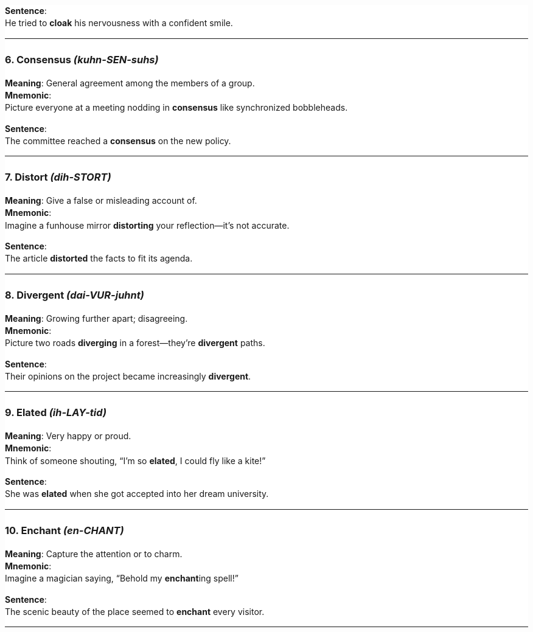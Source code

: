 **Sentence**:  
He tried to **cloak** his nervousness with a confident smile.  

---

### **6. Consensus** *(kuhn-SEN-suhs)*  
**Meaning**: General agreement among the members of a group.  
**Mnemonic**:  
Picture everyone at a meeting nodding in **consensus** like synchronized bobbleheads.  

**Sentence**:  
The committee reached a **consensus** on the new policy.  

---

### **7. Distort** *(dih-STORT)*  
**Meaning**: Give a false or misleading account of.  
**Mnemonic**:  
Imagine a funhouse mirror **distorting** your reflection—it’s not accurate.  

**Sentence**:  
The article **distorted** the facts to fit its agenda.  

---

### **8. Divergent** *(dai-VUR-juhnt)*  
**Meaning**: Growing further apart; disagreeing.  
**Mnemonic**:  
Picture two roads **diverging** in a forest—they’re **divergent** paths.  

**Sentence**:  
Their opinions on the project became increasingly **divergent**.  

---

### **9. Elated** *(ih-LAY-tid)*  
**Meaning**: Very happy or proud.  
**Mnemonic**:  
Think of someone shouting, “I’m so **elated**, I could fly like a kite!”  

**Sentence**:  
She was **elated** when she got accepted into her dream university.  

---

### **10. Enchant** *(en-CHANT)*  
**Meaning**: Capture the attention or to charm.  
**Mnemonic**:  
Imagine a magician saying, “Behold my **enchant**ing spell!”  

**Sentence**:  
The scenic beauty of the place seemed to **enchant** every visitor.  

---
